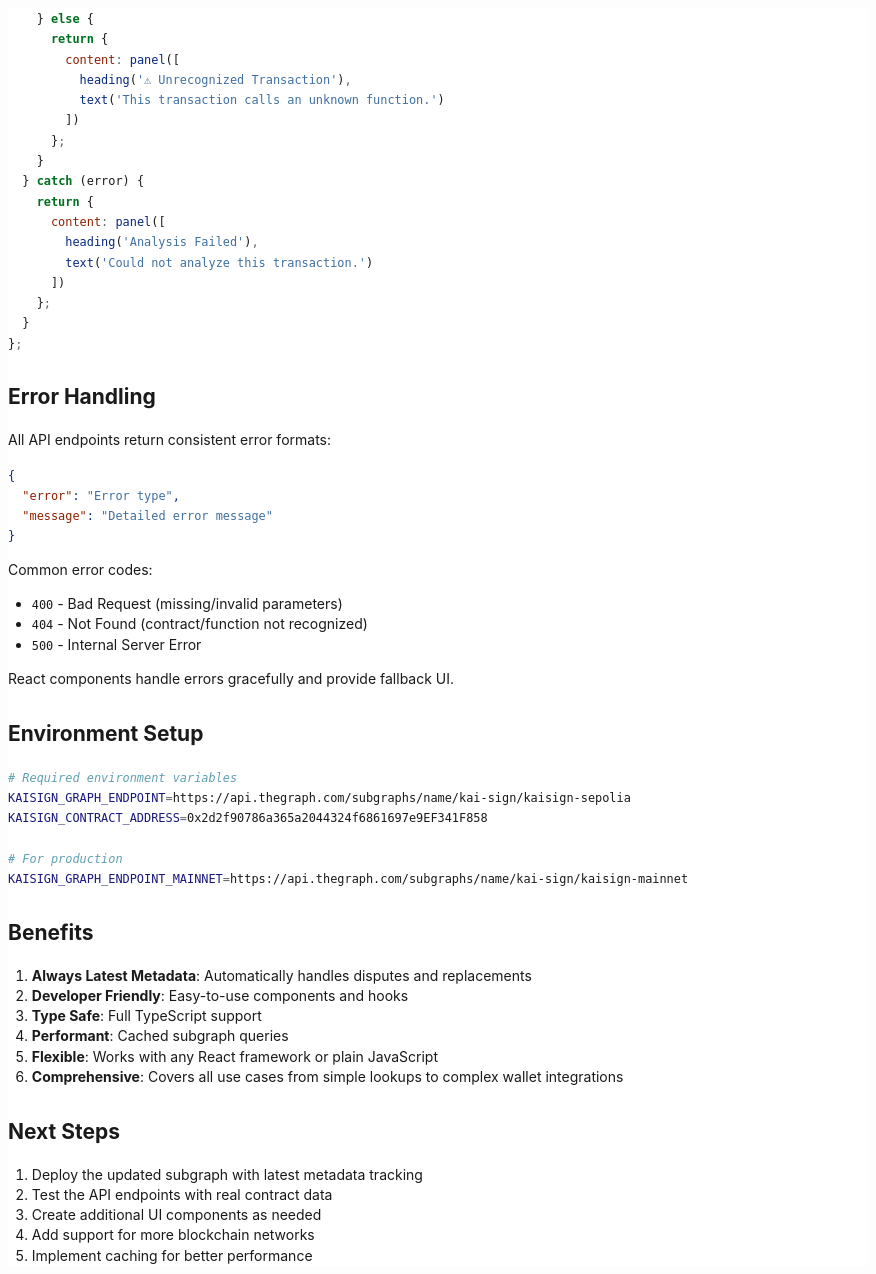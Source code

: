 ```javascript
    } else {
      return {
        content: panel([
          heading('⚠️ Unrecognized Transaction'),
          text('This transaction calls an unknown function.')
        ])
      };
    }
  } catch (error) {
    return {
      content: panel([
        heading('Analysis Failed'),
        text('Could not analyze this transaction.')
      ])
    };
  }
};
```

## Error Handling

All API endpoints return consistent error formats:

```json
{
  "error": "Error type",
  "message": "Detailed error message"
}
```

Common error codes:
- `400` - Bad Request (missing/invalid parameters)
- `404` - Not Found (contract/function not recognized)
- `500` - Internal Server Error

React components handle errors gracefully and provide fallback UI.

## Environment Setup

```bash
# Required environment variables
KAISIGN_GRAPH_ENDPOINT=https://api.thegraph.com/subgraphs/name/kai-sign/kaisign-sepolia
KAISIGN_CONTRACT_ADDRESS=0x2d2f90786a365a2044324f6861697e9EF341F858

# For production
KAISIGN_GRAPH_ENDPOINT_MAINNET=https://api.thegraph.com/subgraphs/name/kai-sign/kaisign-mainnet
```

## Benefits

1. **Always Latest Metadata**: Automatically handles disputes and replacements
2. **Developer Friendly**: Easy-to-use components and hooks
3. **Type Safe**: Full TypeScript support
4. **Performant**: Cached subgraph queries
5. **Flexible**: Works with any React framework or plain JavaScript
6. **Comprehensive**: Covers all use cases from simple lookups to complex wallet integrations

## Next Steps

1. Deploy the updated subgraph with latest metadata tracking
2. Test the API endpoints with real contract data
3. Create additional UI components as needed
4. Add support for more blockchain networks
5. Implement caching for better performance
